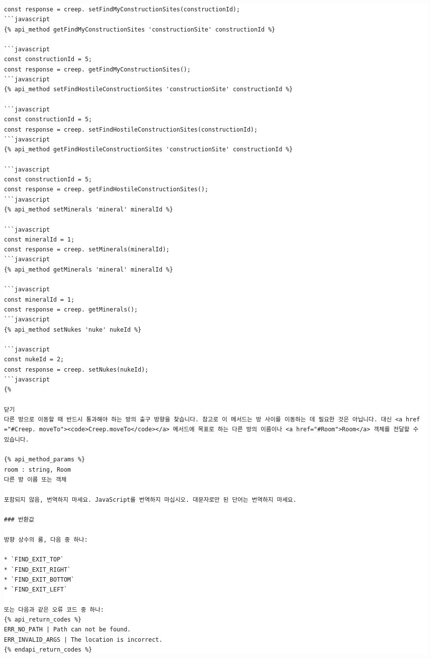 ```
const response = creep. setFindMyConstructionSites(constructionId);
```javascript
{% api_method getFindMyConstructionSites 'constructionSite' constructionId %}

```javascript
const constructionId = 5;
const response = creep. getFindMyConstructionSites();
```javascript
{% api_method setFindHostileConstructionSites 'constructionSite' constructionId %}

```javascript
const constructionId = 5;
const response = creep. setFindHostileConstructionSites(constructionId);
```javascript
{% api_method getFindHostileConstructionSites 'constructionSite' constructionId %}

```javascript
const constructionId = 5;
const response = creep. getFindHostileConstructionSites();
```javascript
{% api_method setMinerals 'mineral' mineralId %}

```javascript
const mineralId = 1;
const response = creep. setMinerals(mineralId);
```javascript
{% api_method getMinerals 'mineral' mineralId %}

```javascript
const mineralId = 1;
const response = creep. getMinerals();
```javascript
{% api_method setNukes 'nuke' nukeId %}

```javascript
const nukeId = 2;
const response = creep. setNukes(nukeId);
```javascript
{%

닫기
다른 방으로 이동할 때 반드시 통과해야 하는 방의 출구 방향을 찾습니다. 참고로 이 메서드는 방 사이를 이동하는 데 필요한 것은 아닙니다. 대신 <a href="#Creep. moveTo"><code>Creep.moveTo</code></a> 메서드에 목표로 하는 다른 방의 이름이나 <a href="#Room">Room</a> 객체를 전달할 수 있습니다.

{% api_method_params %}
room : string, Room
다른 방 이름 또는 객체

포함되지 않음, 번역하지 마세요. JavaScript를 번역하지 마십시오. 대문자로만 된 단어는 번역하지 마세요.

### 반환값

방향 상수의 룸, 다음 중 하나:

* `FIND_EXIT_TOP`
* `FIND_EXIT_RIGHT`
* `FIND_EXIT_BOTTOM`
* `FIND_EXIT_LEFT`

또는 다음과 같은 오류 코드 중 하나:
{% api_return_codes %}
ERR_NO_PATH | Path can not be found. 
ERR_INVALID_ARGS | The location is incorrect. 
{% endapi_return_codes %}

```